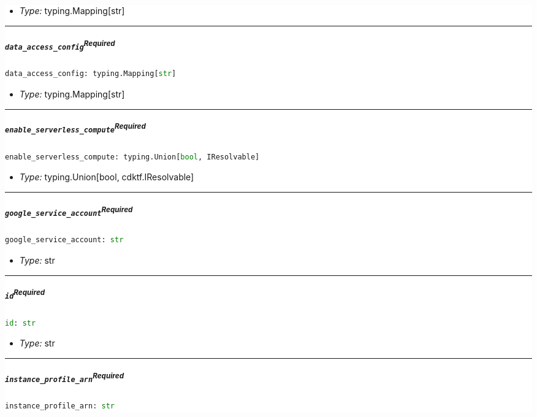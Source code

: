 - *Type:* typing.Mapping[str]

---

##### `data_access_config`<sup>Required</sup> <a name="data_access_config" id="@cdktf/provider-databricks.sqlGlobalConfig.SqlGlobalConfig.property.dataAccessConfig"></a>

```python
data_access_config: typing.Mapping[str]
```

- *Type:* typing.Mapping[str]

---

##### `enable_serverless_compute`<sup>Required</sup> <a name="enable_serverless_compute" id="@cdktf/provider-databricks.sqlGlobalConfig.SqlGlobalConfig.property.enableServerlessCompute"></a>

```python
enable_serverless_compute: typing.Union[bool, IResolvable]
```

- *Type:* typing.Union[bool, cdktf.IResolvable]

---

##### `google_service_account`<sup>Required</sup> <a name="google_service_account" id="@cdktf/provider-databricks.sqlGlobalConfig.SqlGlobalConfig.property.googleServiceAccount"></a>

```python
google_service_account: str
```

- *Type:* str

---

##### `id`<sup>Required</sup> <a name="id" id="@cdktf/provider-databricks.sqlGlobalConfig.SqlGlobalConfig.property.id"></a>

```python
id: str
```

- *Type:* str

---

##### `instance_profile_arn`<sup>Required</sup> <a name="instance_profile_arn" id="@cdktf/provider-databricks.sqlGlobalConfig.SqlGlobalConfig.property.instanceProfileArn"></a>

```python
instance_profile_arn: str
```

